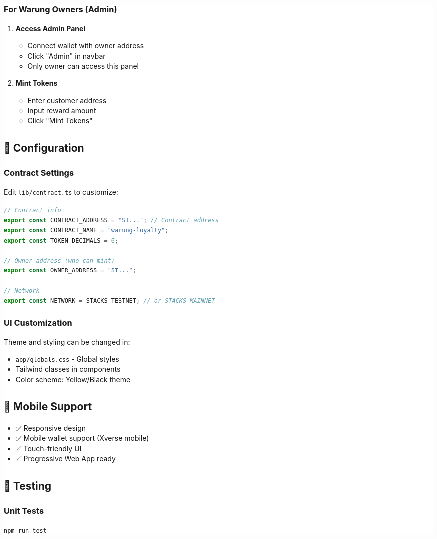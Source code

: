 ### For Warung Owners (Admin)

1. **Access Admin Panel**
   - Connect wallet with owner address
   - Click "Admin" in navbar
   - Only owner can access this panel

2. **Mint Tokens**
   - Enter customer address
   - Input reward amount
   - Click "Mint Tokens"

## 🔧 Configuration

### Contract Settings

Edit `lib/contract.ts` to customize:

```typescript
// Contract info
export const CONTRACT_ADDRESS = "ST..."; // Contract address
export const CONTRACT_NAME = "warung-loyalty";
export const TOKEN_DECIMALS = 6;

// Owner address (who can mint)
export const OWNER_ADDRESS = "ST...";

// Network
export const NETWORK = STACKS_TESTNET; // or STACKS_MAINNET
```

### UI Customization

Theme and styling can be changed in:
- `app/globals.css` - Global styles
- Tailwind classes in components
- Color scheme: Yellow/Black theme

## 📱 Mobile Support

- ✅ Responsive design
- ✅ Mobile wallet support (Xverse mobile)
- ✅ Touch-friendly UI
- ✅ Progressive Web App ready

## 🧪 Testing

### Unit Tests

```bash
npm run test
```
